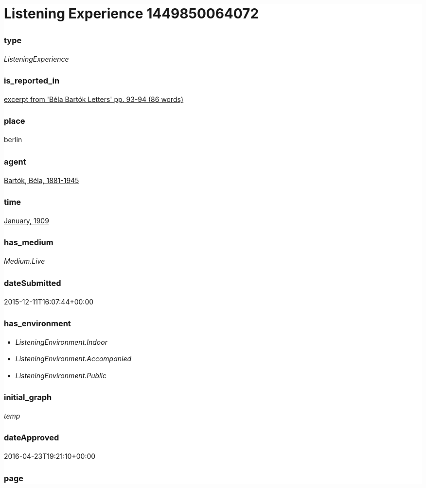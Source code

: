 # Listening Experience 1449850064072

### type


*ListeningExperience*

### is_reported_in


[excerpt from 'Béla Bartók Letters' pp. 93-94 (86 words)](#excerpt-from-'Béla-Bartók-Letters'-pp.-93-94-(86-words))

### place


[berlin](#berlin)

### agent


[Bartók, Béla, 1881-1945](#Bartók-Béla-1881-1945)

### time


[January, 1909](#January-1909)

### has_medium


*Medium.Live*

### dateSubmitted


2015-12-11T16:07:44+00:00

### has_environment

 - *ListeningEnvironment.Indoor*

 - *ListeningEnvironment.Accompanied*

 - *ListeningEnvironment.Public*

### initial_graph


*temp*

### dateApproved


2016-04-23T19:21:10+00:00

### page
